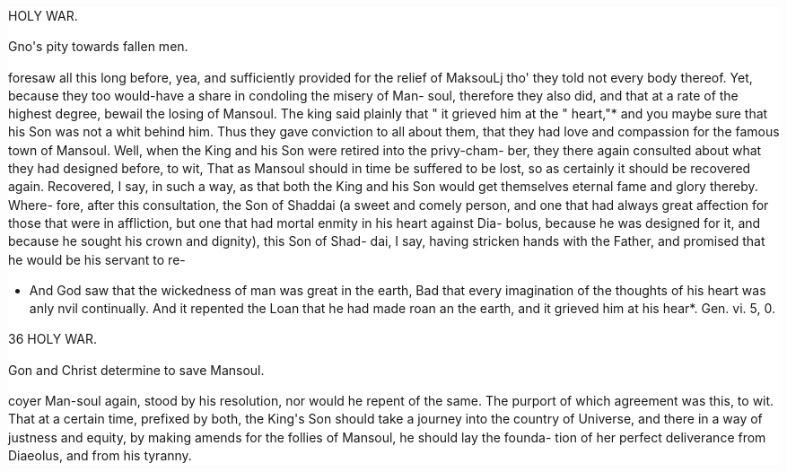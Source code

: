 

HOLY WAR. 



Gno's pity towards fallen men. 



foresaw all this long before, yea, and sufficiently 
provided for the relief of MaksouLj tho' they told 
not every body thereof. Yet, because they too 
would-have a share in condoling the misery of Man- 
soul, therefore they also did, and that at a rate of 
the highest degree, bewail the losing of Mansoul. 
The king said plainly that " it grieved him at the 
" heart,"* and you maybe sure that his Son was not 
a whit behind him. Thus they gave conviction to 
all about them, that they had love and compassion 
for the famous town of Mansoul. Well, when the 
King and his Son were retired into the privy-cham- 
ber, they there again consulted about what they had 
designed before, to wit, That as Mansoul should 
in time be suffered to be lost, so as certainly it 
should be recovered again. Recovered, I say, in such 
a way, as that both the King and his Son would get 
themselves eternal fame and glory thereby. Where- 
fore, after this consultation, the Son of Shaddai (a 
sweet and comely person, and one that had always 
great affection for those that were in affliction, but 
one that had mortal enmity in his heart against Dia- 
bolus, because he was designed for it, and because 
he sought his crown and dignity), this Son of Shad- 
dai, I say, having stricken hands with the Father, 
and promised that he would be his servant to re- 



* And God saw that the wickedness of man was great in the earth, 
Bad that every imagination of the thoughts of his heart was anly 
nvil continually. And it repented the Loan that he had made roan 
an the earth, and it grieved him at his hear*. Gen. vi. 5, 0. 



36 HOLY WAR. 



Gon and Christ determine to save Mansoul. 

coyer Man-soul again, stood by his resolution, nor 
would he repent of the same. The purport of 
which agreement was this, to wit. That at a certain 
time, prefixed by both, the King's Son should take a 
journey into the country of Universe, and there in 
a way of justness and equity, by making amends for 
the follies of Mansoul, he should lay the founda- 
tion of her perfect deliverance from Diaeolus, and 
from his tyranny. 
